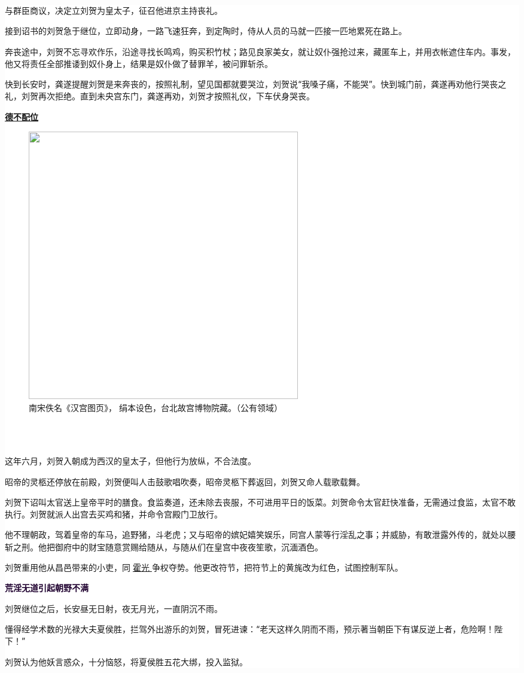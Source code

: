  与群臣商议，决定立刘贺为皇太子，征召他进京主持丧礼。
</p>
<p>
 接到诏书的刘贺急于继位，立即动身，一路飞速狂奔，到定陶时，侍从人员的马就一匹接一匹地累死在路上。
</p>
<p>
 奔丧途中，刘贺不忘寻欢作乐，沿途寻找长鸣鸡，购买积竹杖；路见良家美女，就让奴仆强抢过来，藏匿车上，并用衣帐遮住车内。事发，他又将责任全部推诿到奴仆身上，结果是奴仆做了替罪羊，被问罪斩杀。
</p>
<p>
 快到长安时，龚遂提醒刘贺是来奔丧的，按照礼制，望见国都就要哭泣，刘贺说“我嗓子痛，不能哭”。快到城门前，龚遂再劝他行哭丧之礼，刘贺再次拒绝。直到未央宫东门，龚遂再劝，刘贺才按照礼仪，下车伏身哭丧。
</p>
<p>
 <span style="color: #200230;">
  <strong>
   <a href="http://www.epochtimes.com/gb/tag/%E5%BE%B7%E4%B8%8D%E9%85%8D%E4%BD%8D.html">
    德不配位
   </a>
  </strong>
 </span>
</p>
<figure class="wp-caption aligncenter" id="attachment_11053721" style="width: 450px">
 <a href="http://i.epochtimes.com/assets/uploads/2019/02/Le_palais_Han_par_Zhao_Boju.jpg">
  <img alt="" class="size-medium wp-image-11053721" height="447" src="http://i.epochtimes.com/assets/uploads/2019/02/Le_palais_Han_par_Zhao_Boju-450x447.jpg" width="450"/>
 </a>
 <br/><figcaption class="wp-caption-text">
  南宋佚名《汉宫图页》， 绢本设色，台北故宫博物院藏。（公有领域）
 </figcaption><br/>
</figure><br/>
<p>
 这年六月，刘贺入朝成为西汉的皇太子，但他行为放纵，不合法度。
</p>
<p>
 昭帝的灵柩还停放在前殿，刘贺便叫人击鼓歌唱吹奏，昭帝灵柩下葬返回，刘贺又命人载歌载舞。
</p>
<p>
 刘贺下诏叫太官送上皇帝平时的膳食。食监奏道，还未除去丧服，不可进用平日的饭菜。刘贺命令太官赶快准备，无需通过食监，太官不敢执行。刘贺就派人出宫去买鸡和猪，并命令宫殿门卫放行。
</p>
<p>
 他不理朝政，驾着皇帝的车马，追野猪，斗老虎；又与昭帝的嫔妃嬉笑娱乐，同宫人蒙等行淫乱之事；并威胁，有敢泄露外传的，就处以腰斩之刑。他把御府中的财宝随意赏赐给随从，与随从们在皇宫中夜夜笙歌，沉湎酒色。
</p>
<p>
 刘贺重用他从昌邑带来的小吏，同
 <a href="http://www.epochtimes.com/gb/tag/%E9%9C%8D%E5%85%89.html">
  霍光
 </a>
 争权夺势。他更改符节，把符节上的黄旄改为红色，试图控制军队。
</p>
<p>
 <span style="color: #200230;">
  <strong>
   荒淫无道引起朝野不满
  </strong>
 </span>
</p>
<p>
 刘贺继位之后，长安昼无日射，夜无月光，一直阴沉不雨。
</p>
<p>
 懂得经学术数的光禄大夫夏侯胜，拦驾外出游乐的刘贺，冒死进谏：“老天这样久阴而不雨，预示著当朝臣下有谋反逆上者，危险啊！陛下！”
</p>
<p>
 刘贺认为他妖言惑众，十分恼怒，将夏侯胜五花大绑，投入监狱。
</p>
